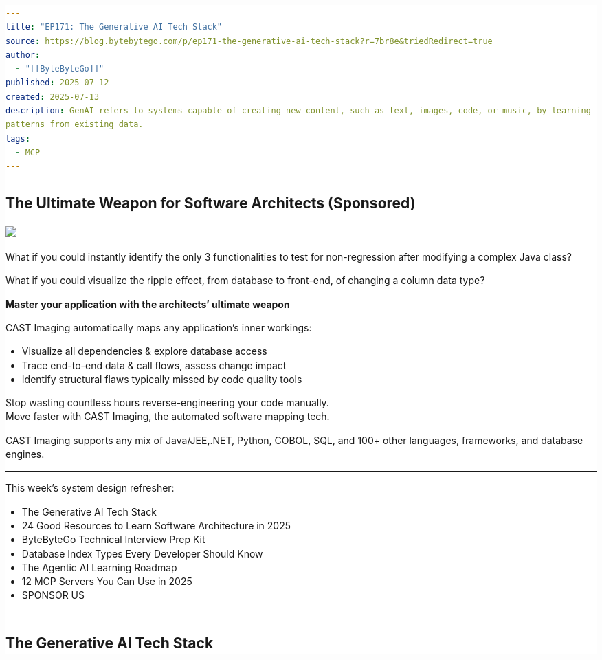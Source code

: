 ```yaml
---
title: "EP171: The Generative AI Tech Stack"
source: https://blog.bytebytego.com/p/ep171-the-generative-ai-tech-stack?r=7br8e&triedRedirect=true
author:
  - "[[ByteByteGo]]"
published: 2025-07-12
created: 2025-07-13
description: GenAI refers to systems capable of creating new content, such as text, images, code, or music, by learning patterns from existing data.
tags:
  - MCP
---
```

## The Ultimate Weapon for Software Architects (Sponsored)

![](https://substackcdn.com/image/fetch/$s_!mD6G!)

What if you could instantly identify the only 3 functionalities to test for non-regression after modifying a complex Java class?

What if you could visualize the ripple effect, from database to front-end, of changing a column data type?

**Master your application with the architects’ ultimate weapon**

CAST Imaging automatically maps any application’s inner workings:

- Visualize all dependencies & explore database access
- Trace end-to-end data & call flows, assess change impact
- Identify structural flaws typically missed by code quality tools

Stop wasting countless hours reverse-engineering your code manually.  
Move faster with CAST Imaging, the automated software mapping tech.

CAST Imaging supports any mix of Java/JEE,.NET, Python, COBOL, SQL, and 100+ other languages, frameworks, and database engines.

---

This week’s system design refresher:

- The Generative AI Tech Stack
- 24 Good Resources to Learn Software Architecture in 2025
- ByteByteGo Technical Interview Prep Kit
- Database Index Types Every Developer Should Know
- The Agentic AI Learning Roadmap
- 12 MCP Servers You Can Use in 2025
- SPONSOR US

---

## The Generative AI Tech Stack
